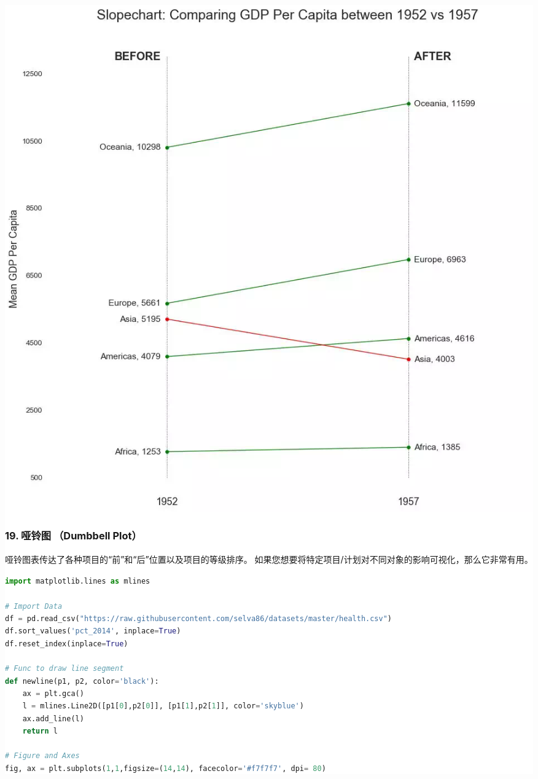 ![坡度图](./images/坡度图.png)

### 19. 哑铃图 （Dumbbell Plot）

哑铃图表传达了各种项目的“前”和“后”位置以及项目的等级排序。 如果您想要将特定项目/计划对不同对象的影响可视化，那么它非常有用。

```python
import matplotlib.lines as mlines

# Import Data
df = pd.read_csv("https://raw.githubusercontent.com/selva86/datasets/master/health.csv")
df.sort_values('pct_2014', inplace=True)
df.reset_index(inplace=True)

# Func to draw line segment
def newline(p1, p2, color='black'):
    ax = plt.gca()
    l = mlines.Line2D([p1[0],p2[0]], [p1[1],p2[1]], color='skyblue')
    ax.add_line(l)
    return l

# Figure and Axes
fig, ax = plt.subplots(1,1,figsize=(14,14), facecolor='#f7f7f7', dpi= 80)
```